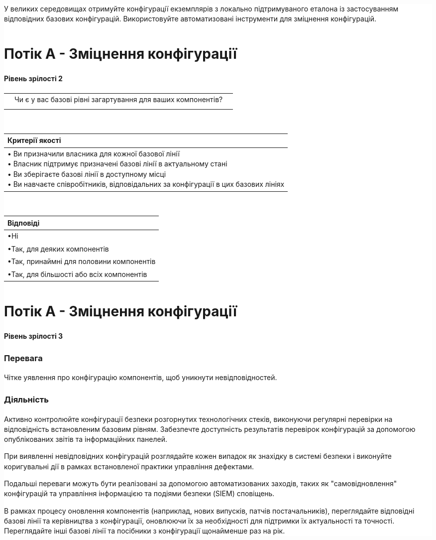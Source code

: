 У великих середовищах отримуйте конфігурації екземплярів з локально підтримуваного еталона із застосуванням відповідних базових конфігурацій. Використовуйте автоматизовані інструменти для зміцнення конфігурацій.

# Потік А - Зміцнення конфігурації

#### Рівень зрілості 2

|  |  |  |
|--|--|--|
|  | Чи є у вас базові рівні загартування для ваших компонентів? |  |
|  |  |  |

<br/>

| Критерії якості | 
| :----------------------- | 
| • Ви призначили власника для кожної базової лінії <br/> • Власник підтримує призначені базові лінії в актуальному стані<br/> • Ви зберігаєте базові лінії в доступному місці<br/> • Ви навчаєте співробітників, відповідальних за конфігурації в цих базових лініях <br/>|

<br/>

| Відповіді|
|:------|
|•Ні|
|•Так, для деяких компонентів|
|•Так, принаймні для половини компонентів|
|•Так, для більшості або всіх компонентів|

# Потік А - Зміцнення конфігурації

#### Рівень зрілості 3

### Перевага
Чітке уявлення про конфігурацію компонентів, щоб уникнути невідповідностей.

### Діяльність 
Активно контролюйте конфігурації безпеки розгорнутих технологічних стеків, виконуючи регулярні перевірки на відповідність встановленим базовим рівням. Забезпечте доступність результатів перевірок конфігурацій за допомогою опублікованих звітів та інформаційних панелей.

При виявленні невідповідних конфігурацій розглядайте кожен випадок як знахідку в системі безпеки і виконуйте коригувальні дії в рамках встановленої практики управління дефектами.

Подальші переваги можуть бути реалізовані за допомогою автоматизованих заходів, таких як "самовідновлення" конфігурацій та управління інформацією та подіями безпеки (SIEM) сповіщень.

В рамках процесу оновлення компонентів (наприклад, нових випусків, патчів постачальників), переглядайте відповідні базові лінії та керівництва з конфігурації, оновлюючи їх за необхідності для підтримки їх актуальності та точності. Переглядайте інші базові лінії та посібники з конфігурації щонайменше раз на рік.
